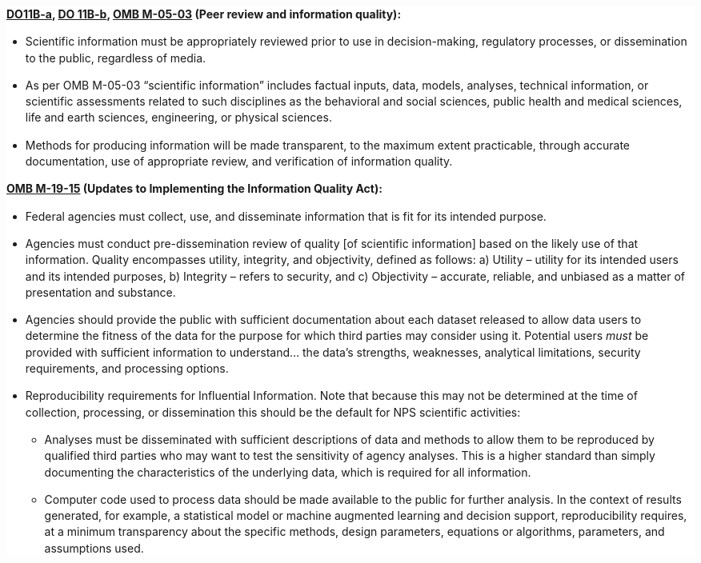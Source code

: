 **[DO11B-a](https://www.nps.gov/subjects/policy/upload/DO_11B_10-16-2002.pdf), [DO 11B-b](https://irma.nps.gov/DataStore/DownloadFile/474958), [OMB M-05-03](https://www.whitehouse.gov/wp-content/uploads/2017/11/2005-M-05-03-Issuance-of-OMBs-Final-Information-Quality-Bulletin-for-Peer-Review-December-16-2004.pdf) (Peer review and information quality):**

-   Scientific information must be appropriately reviewed prior to use in
    decision-making, regulatory processes, or dissemination to the public,
    regardless of media.

-   As per OMB M-05-03 “scientific information” includes factual inputs, data,
    models, analyses, technical information, or scientific assessments related
    to such disciplines as the behavioral and social sciences, public health and
    medical sciences, life and earth sciences, engineering, or physical
    sciences.

-   Methods for producing information will be made transparent, to the maximum
    extent practicable, through accurate documentation, use of appropriate
    review, and verification of information quality.

**[OMB M-19-15](https://www.whitehouse.gov/wp-content/uploads/2019/04/M-19-15.pdf) (Updates to Implementing the Information Quality Act):**

-   Federal agencies must collect, use, and disseminate information that is fit
    for its intended purpose.

-   Agencies must conduct pre-dissemination review of quality [of scientific
    information] based on the likely use of that information. Quality
    encompasses utility, integrity, and objectivity, defined as follows: a)
    Utility – utility for its intended users and its intended purposes, b)
    Integrity – refers to security, and c) Objectivity – accurate, reliable, and
    unbiased as a matter of presentation and substance.

-   Agencies should provide the public with sufficient documentation about each
    dataset released to allow data users to determine the fitness of the data
    for the purpose for which third parties may consider using it. Potential
    users *must* be provided with sufficient information to understand… the
    data’s strengths, weaknesses, analytical limitations, security requirements,
    and processing options.

-   Reproducibility requirements for Influential Information. Note that because
    this may not be determined at the time of collection, processing, or
    dissemination this should be the default for NPS scientific activities:

    -   Analyses must be disseminated with sufficient descriptions of data and
        methods to allow them to be reproduced by qualified third parties who
        may want to test the sensitivity of agency analyses. This is a higher
        standard than simply documenting the characteristics of the underlying
        data, which is required for all information.

    -   Computer code used to process data should be made available to the
        public for further analysis. In the context of results generated, for
        example, a statistical model or machine augmented learning and decision
        support, reproducibility requires, at a minimum transparency about the
        specific methods, design parameters, equations or algorithms,
        parameters, and assumptions used.
